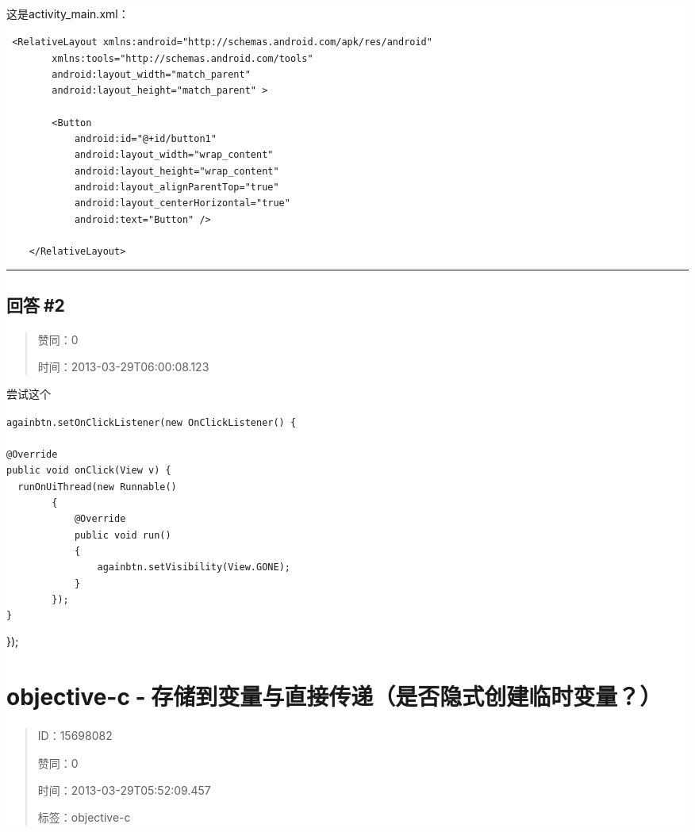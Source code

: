 ```
```

这是activity_main.xml：

```
 <RelativeLayout xmlns:android="http://schemas.android.com/apk/res/android"
        xmlns:tools="http://schemas.android.com/tools"
        android:layout_width="match_parent"
        android:layout_height="match_parent" >

        <Button
            android:id="@+id/button1"
            android:layout_width="wrap_content"
            android:layout_height="wrap_content"
            android:layout_alignParentTop="true"
            android:layout_centerHorizontal="true"
            android:text="Button" />

    </RelativeLayout> 
```

* * *

## 回答 #2

> 赞同：0
> 
> 时间：2013-03-29T06:00:08.123

尝试这个

```
againbtn.setOnClickListener(new OnClickListener() {

@Override
public void onClick(View v) {
  runOnUiThread(new Runnable()
        {
            @Override
            public void run() 
            {
                againbtn.setVisibility(View.GONE);
            }
        });
} 
```

});

# objective-c - 存储到变量与直接传递（是否隐式创建临时变量？）

> ID：15698082
> 
> 赞同：0
> 
> 时间：2013-03-29T05:52:09.457
> 
> 标签：objective-c
